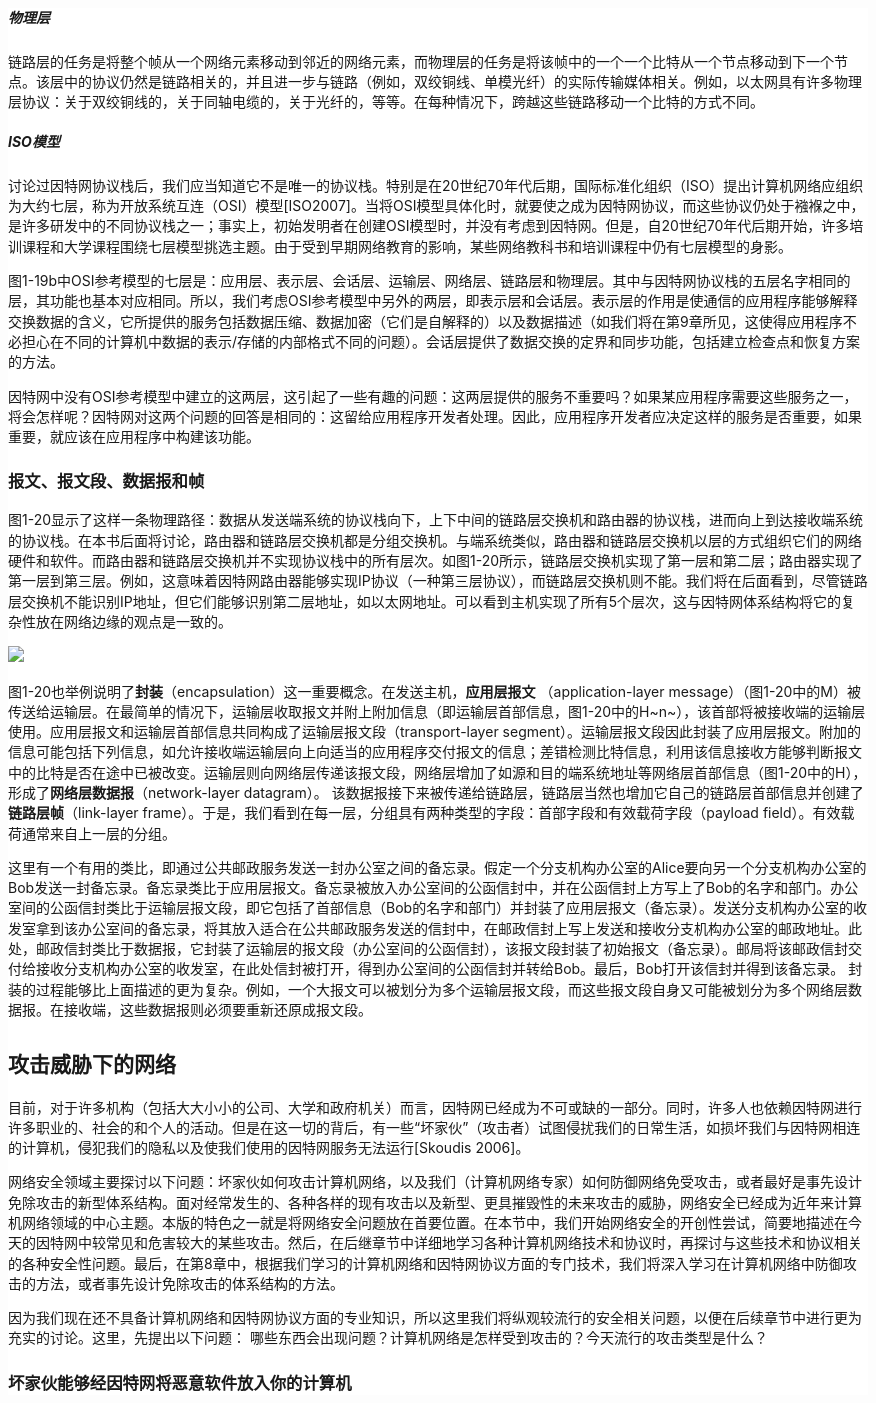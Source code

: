 ##### 物理层

链路层的任务是将整个帧从一个网络元素移动到邻近的网络元素，而物理层的任务是将该帧中的一个一个比特从一个节点移动到下一个节点。该层中的协议仍然是链路相关的，并且进一步与链路（例如，双绞铜线、单模光纤）的实际传输媒体相关。例如，以太网具有许多物理层协议：关于双绞铜线的，关于同轴电缆的，关于光纤的，等等。在每种情况下，跨越这些链路移动一个比特的方式不同。

##### ISO模型

讨论过因特网协议栈后，我们应当知道它不是唯一的协议栈。特别是在20世纪70年代后期，国际标准化组织（ISO）提出计算机网络应组织为大约七层，称为开放系统互连（OSI）模型[ISO2007]。当将OSI模型具体化时，就要使之成为因特网协议，而这些协议仍处于襁褓之中，是许多研发中的不同协议栈之一；事实上，初始发明者在创建OSI模型时，并没有考虑到因特网。但是，自20世纪70年代后期开始，许多培训课程和大学课程围绕七层模型挑选主题。由于受到早期网络教育的影响，某些网络教科书和培训课程中仍有七层模型的身影。

图1-19b中OSI参考模型的七层是：应用层、表示层、会话层、运输层、网络层、链路层和物理层。其中与因特网协议栈的五层名字相同的层，其功能也基本对应相同。所以，我们考虑OSI参考模型中另外的两层，即表示层和会话层。表示层的作用是使通信的应用程序能够解释交换数据的含义，它所提供的服务包括数据压缩、数据加密（它们是自解释的）以及数据描述（如我们将在第9章所见，这使得应用程序不必担心在不同的计算机中数据的表示/存储的内部格式不同的问题）。会话层提供了数据交换的定界和同步功能，包括建立检查点和恢复方案的方法。

因特网中没有OSI参考模型中建立的这两层，这引起了一些有趣的问题：这两层提供的服务不重要吗？如果某应用程序需要这些服务之一，将会怎样呢？因特网对这两个问题的回答是相同的：这留给应用程序开发者处理。因此，应用程序开发者应决定这样的服务是否重要，如果重要，就应该在应用程序中构建该功能。

### 报文、报文段、数据报和帧

图1-20显示了这样一条物理路径：数据从发送端系统的协议栈向下，上下中间的链路层交换机和路由器的协议栈，进而向上到达接收端系统的协议栈。在本书后面将讨论，路由器和链路层交换机都是分组交换机。与端系统类似，路由器和链路层交换机以层的方式组织它们的网络硬件和软件。而路由器和链路层交换机并不实现协议栈中的所有层次。如图1-20所示，链路层交换机实现了第一层和第二层；路由器实现了第一层到第三层。例如，这意味着因特网路由器能够实现IP协议（一种第三层协议），而链路层交换机则不能。我们将在后面看到，尽管链路层交换机不能识别IP地址，但它们能够识别第二层地址，如以太网地址。可以看到主机实现了所有5个层次，这与因特网体系结构将它的复杂性放在网络边缘的观点是一致的。

![](读书笔记：计算机网络自顶向下方法(第4版)/18.png)

图1-20也举例说明了**封装**（encapsulation）这一重要概念。在发送主机，**应用层报文**
（application-layer message）（图1-20中的M）被传送给运输层。在最简单的情况下，运输层收取报文并附上附加信息（即运输层首部信息，图1-20中的H~n~），该首部将被接收端的运输层使用。应用层报文和运输层首部信息共同构成了运输层报文段（transport-layer segment）。运输层报文段因此封装了应用层报文。附加的信息可能包括下列信息，如允许接收端运输层向上向适当的应用程序交付报文的信息；差错检测比特信息，利用该信息接收方能够判断报文中的比特是否在途中已被改变。运输层则向网络层传递该报文段，网络层增加了如源和目的端系统地址等网络层首部信息（图1-20中的H），形成了**网络层数据报**（network-layer datagram）。
该数据报接下来被传递给链路层，链路层当然也增加它自己的链路层首部信息并创建了**链路层帧**（link-layer frame）。于是，我们看到在每一层，分组具有两种类型的字段：首部字段和有效载荷字段（payload field）。有效载荷通常来自上一层的分组。

这里有一个有用的类比，即通过公共邮政服务发送一封办公室之间的备忘录。假定一个分支机构办公室的Alice要向另一个分支机构办公室的Bob发送一封备忘录。备忘录类比于应用层报文。备忘录被放入办公室间的公函信封中，并在公函信封上方写上了Bob的名字和部门。办公室间的公函信封类比于运输层报文段，即它包括了首部信息（Bob的名字和部门）并封装了应用层报文（备忘录）。发送分支机构办公室的收发室拿到该办公室间的备忘录，将其放入适合在公共邮政服务发送的信封中，在邮政信封上写上发送和接收分支机构办公室的邮政地址。此处，邮政信封类比于数据报，它封装了运输层的报文段（办公室间的公函信封），该报文段封装了初始报文（备忘录）。邮局将该邮政信封交付给接收分支机构办公室的收发室，在此处信封被打开，得到办公室间的公函信封并转给Bob。最后，Bob打开该信封并得到该备忘录。
封装的过程能够比上面描述的更为复杂。例如，一个大报文可以被划分为多个运输层报文段，而这些报文段自身又可能被划分为多个网络层数据报。在接收端，这些数据报则必须要重新还原成报文段。

## 攻击威胁下的网络

目前，对于许多机构（包括大大小小的公司、大学和政府机关）而言，因特网已经成为不可或缺的一部分。同时，许多人也依赖因特网进行许多职业的、社会的和个人的活动。但是在这一切的背后，有一些“坏家伙”（攻击者）试图侵扰我们的日常生活，如损坏我们与因特网相连的计算机，侵犯我们的隐私以及使我们使用的因特网服务无法运行[Skoudis 2006]。

网络安全领域主要探讨以下问题：坏家伙如何攻击计算机网络，以及我们（计算机网络专家）如何防御网络免受攻击，或者最好是事先设计免除攻击的新型体系结构。面对经常发生的、各种各样的现有攻击以及新型、更具摧毁性的未来攻击的威胁，网络安全已经成为近年来计算机网络领域的中心主题。本版的特色之一就是将网络安全问题放在首要位置。在本节中，我们开始网络安全的开创性尝试，简要地描述在今天的因特网中较常见和危害较大的某些攻击。然后，在后继章节中详细地学习各种计算机网络技术和协议时，再探讨与这些技术和协议相关的各种安全性问题。最后，在第8章中，根据我们学习的计算机网络和因特网协议方面的专门技术，我们将深入学习在计算机网络中防御攻击的方法，或者事先设计免除攻击的体系结构的方法。

因为我们现在还不具备计算机网络和因特网协议方面的专业知识，所以这里我们将纵观较流行的安全相关问题，以便在后续章节中进行更为充实的讨论。这里，先提出以下问题：
哪些东西会出现问题？计算机网络是怎样受到攻击的？今天流行的攻击类型是什么？

### 坏家伙能够经因特网将恶意软件放入你的计算机
